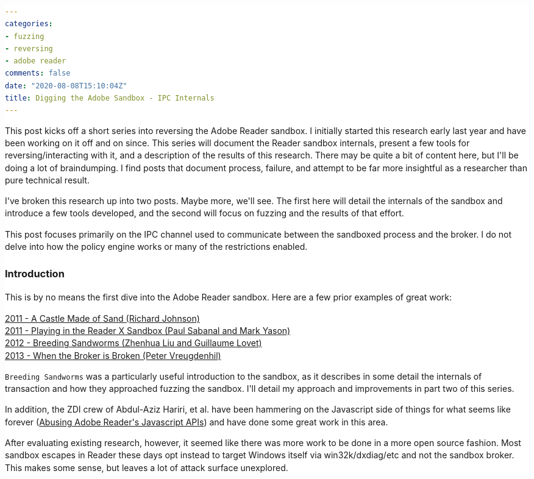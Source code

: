 ```yaml
---
categories:
- fuzzing
- reversing
- adobe reader
comments: false
date: "2020-08-08T15:10:04Z"
title: Digging the Adobe Sandbox - IPC Internals
---
```


This post kicks off a short series into reversing the Adobe Reader sandbox. I initially started this research early last year and have been working on it off and on since. This series will document the Reader sandbox internals, present a few tools for reversing/interacting with it, and a description of the results of this research. There may be quite a bit of content here, but I'll be doing a lot of braindumping. I find posts that document process, failure, and attempt to be far more insightful as a researcher than pure technical result.

I've broken this research up into two posts. Maybe more, we'll see. The first here will detail the internals of the sandbox and introduce a few tools developed, and the second will focus on fuzzing and the results of that effort.

This post focuses primarily on the IPC channel used to communicate between the sandboxed process and the broker. I do not delve into how the policy engine works or many of the restrictions enabled.

### Introduction

This is by no means the first dive into the Adobe Reader sandbox. Here are a few prior examples of great work:

[2011 - A Castle Made of Sand (Richard Johnson)](https://talos-intelligence-site.s3.amazonaws.com/production/document_files/files/000/000/058/original/A_Castle_Made_of_Sand-HES_final.pdf)  
[2011 - Playing in the Reader X Sandbox (Paul Sabanal and Mark Yason)](https://docs.huihoo.com/blackhat/usa-2011/BH_US_11_SabanalYason_Readerx_Slides.pdf)  
[2012 - Breeding Sandworms (Zhenhua Liu and Guillaume Lovet)](https://media.blackhat.com/bh-eu-12/Liu_Lovet/bh-eu-12-Liu_Lovet-Sandworms-WP.pdf)  
[2013 - When the Broker is Broken (Peter Vreugdenhil)](https://cansecwest.com/slides/2013/Adobe%20Sandbox.pdf)  

`Breeding Sandworms` was a particularly useful introduction to the sandbox, as it describes in some detail the internals of transaction and how they approached fuzzing the sandbox. I'll detail my approach and improvements in
part two of this series.

In addition, the ZDI crew of Abdul-Aziz Hariri, et al. have been hammering on
the Javascript side of things for what seems like forever ([Abusing Adobe Reader's Javascript APIs](https://www.slideshare.net/codeblue_jp/abusing-adobe-readers-javascript-apis-by-abdulaziz-hariri-brian-gorenc-code-blue-2015))
and have done some great work in this area. 

After evaluating existing research, however, it seemed like there was more work to be done in a more open source fashion. Most sandbox escapes in Reader these days opt instead to target Windows itself via win32k/dxdiag/etc and not the sandbox broker. This makes some sense, but leaves a lot of attack surface unexplored.

